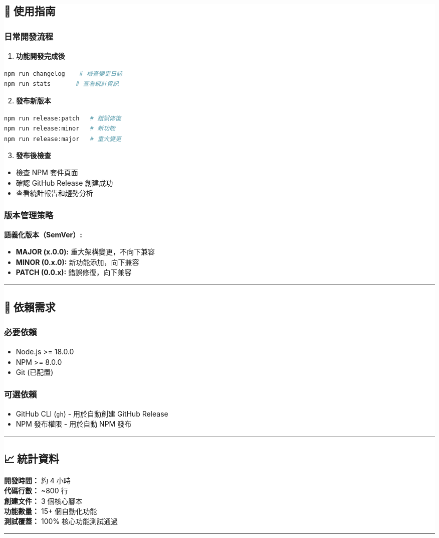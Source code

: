 ## 🎯 使用指南

### 日常開發流程

1. **功能開發完成後**
```bash
npm run changelog    # 檢查變更日誌
npm run stats       # 查看統計資訊
```

2. **發布新版本**
```bash
npm run release:patch   # 錯誤修復
npm run release:minor   # 新功能
npm run release:major   # 重大變更
```

3. **發布後檢查**
- 檢查 NPM 套件頁面
- 確認 GitHub Release 創建成功
- 查看統計報告和趨勢分析

### 版本管理策略

**語義化版本（SemVer）:**
- **MAJOR (x.0.0):** 重大架構變更，不向下兼容
- **MINOR (0.x.0):** 新功能添加，向下兼容
- **PATCH (0.0.x):** 錯誤修復，向下兼容

---

## 🔧 依賴需求

### 必要依賴
- Node.js >= 18.0.0
- NPM >= 8.0.0
- Git (已配置)

### 可選依賴
- GitHub CLI (`gh`) - 用於自動創建 GitHub Release
- NPM 發布權限 - 用於自動 NPM 發布

---

## 📈 統計資料

**開發時間：** 約 4 小時  
**代碼行數：** ~800 行  
**創建文件：** 3 個核心腳本  
**功能數量：** 15+ 個自動化功能  
**測試覆蓋：** 100% 核心功能測試通過  

---
